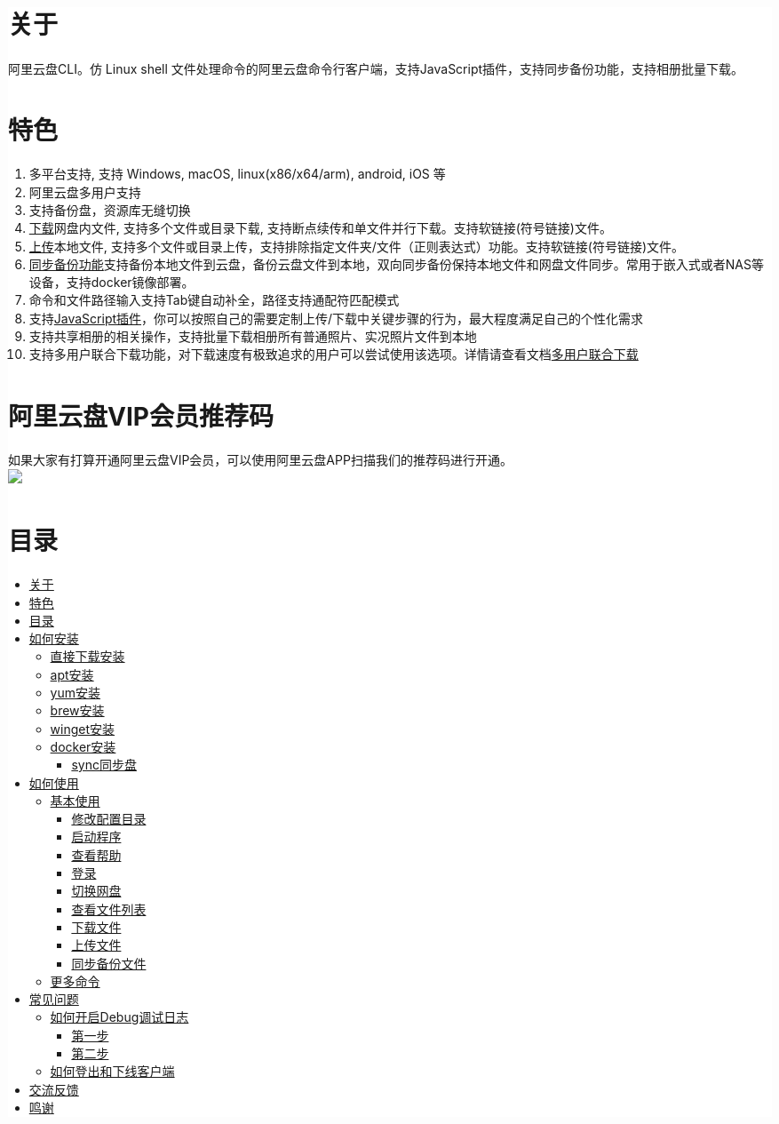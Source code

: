 # 关于
阿里云盘CLI。仿 Linux shell 文件处理命令的阿里云盘命令行客户端，支持JavaScript插件，支持同步备份功能，支持相册批量下载。

# 特色
1. 多平台支持, 支持 Windows, macOS, linux(x86/x64/arm), android, iOS 等
2. 阿里云盘多用户支持
3. 支持备份盘，资源库无缝切换
4. [下载](docs/manual.md#下载文件目录)网盘内文件, 支持多个文件或目录下载, 支持断点续传和单文件并行下载。支持软链接(符号链接)文件。
5. [上传](docs/manual.md#上传文件目录)本地文件, 支持多个文件或目录上传，支持排除指定文件夹/文件（正则表达式）功能。支持软链接(符号链接)文件。
6. [同步备份功能](docs/manual.md#同步备份功能)支持备份本地文件到云盘，备份云盘文件到本地，双向同步备份保持本地文件和网盘文件同步。常用于嵌入式或者NAS等设备，支持docker镜像部署。
7. 命令和文件路径输入支持Tab键自动补全，路径支持通配符匹配模式
8. 支持[JavaScript插件](docs/manual.md#JavaScript插件)，你可以按照自己的需要定制上传/下载中关键步骤的行为，最大程度满足自己的个性化需求
9. 支持共享相册的相关操作，支持批量下载相册所有普通照片、实况照片文件到本地
10. 支持多用户联合下载功能，对下载速度有极致追求的用户可以尝试使用该选项。详情请查看文档[多用户联合下载](docs/manual.md#多用户联合下载)

# 阿里云盘VIP会员推荐码
如果大家有打算开通阿里云盘VIP会员，可以使用阿里云盘APP扫描我们的推荐码进行开通。   
![](./assets/images/aliyunpan_cps_qrcode.png)

# 目录
- [关于](#关于)
- [特色](#特色)
- [目录](#目录)
- [如何安装](#如何安装)
  - [直接下载安装](#直接下载安装)
  - [apt安装](#apt安装)
  - [yum安装](#yum安装)
  - [brew安装](#brew安装)
  - [winget安装](#winget安装)
  - [docker安装](#docker安装)
    - [sync同步盘](#sync同步盘)
- [如何使用](#如何使用)
  - [基本使用](#基本使用)
    - [修改配置目录](#修改配置目录)
    - [启动程序](#启动程序)
    - [查看帮助](#查看帮助)
    - [登录](#登录)
    - [切换网盘](#切换网盘)
    - [查看文件列表](#查看文件列表)
    - [下载文件](#下载文件)
    - [上传文件](#上传文件)
    - [同步备份文件](#同步备份文件)
  - [更多命令](#更多命令)
- [常见问题](#常见问题)
  - [如何开启Debug调试日志](#如何开启debug调试日志)
    - [第一步](#第一步)
    - [第二步](#第二步)
  - [如何登出和下线客户端](#如何登出和下线客户端)
- [交流反馈](#交流反馈)
- [鸣谢](#鸣谢)
